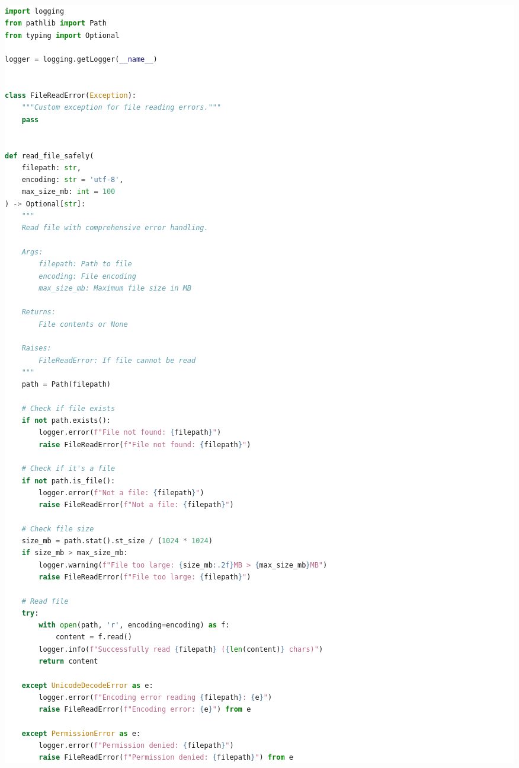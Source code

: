 ```python
import logging
from pathlib import Path
from typing import Optional

logger = logging.getLogger(__name__)


class FileReadError(Exception):
    """Custom exception for file reading errors."""
    pass


def read_file_safely(
    filepath: str,
    encoding: str = 'utf-8',
    max_size_mb: int = 100
) -> Optional[str]:
    """
    Read file with comprehensive error handling.

    Args:
        filepath: Path to file
        encoding: File encoding
        max_size_mb: Maximum file size in MB

    Returns:
        File contents or None

    Raises:
        FileReadError: If file cannot be read
    """
    path = Path(filepath)

    # Check if file exists
    if not path.exists():
        logger.error(f"File not found: {filepath}")
        raise FileReadError(f"File not found: {filepath}")

    # Check if it's a file
    if not path.is_file():
        logger.error(f"Not a file: {filepath}")
        raise FileReadError(f"Not a file: {filepath}")

    # Check file size
    size_mb = path.stat().st_size / (1024 * 1024)
    if size_mb > max_size_mb:
        logger.warning(f"File too large: {size_mb:.2f}MB > {max_size_mb}MB")
        raise FileReadError(f"File too large: {filepath}")

    # Read file
    try:
        with open(path, 'r', encoding=encoding) as f:
            content = f.read()
        logger.info(f"Successfully read {filepath} ({len(content)} chars)")
        return content

    except UnicodeDecodeError as e:
        logger.error(f"Encoding error reading {filepath}: {e}")
        raise FileReadError(f"Encoding error: {e}") from e

    except PermissionError as e:
        logger.error(f"Permission denied: {filepath}")
        raise FileReadError(f"Permission denied: {filepath}") from e
```